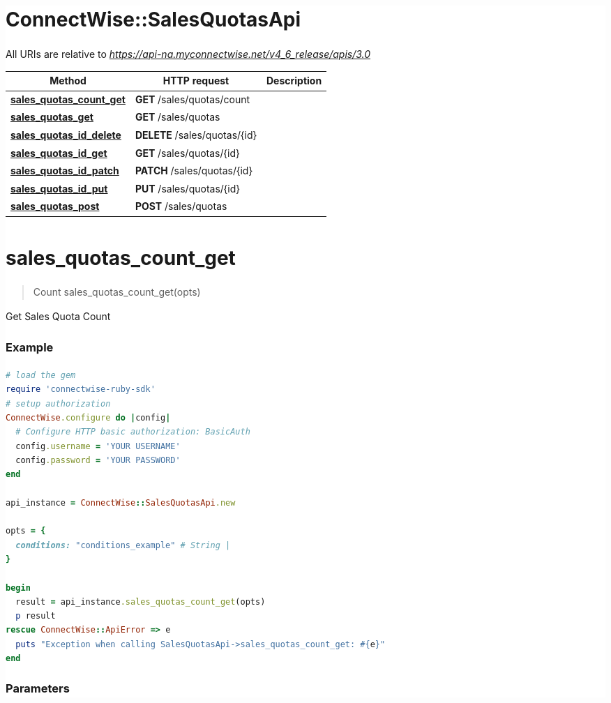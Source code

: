 # ConnectWise::SalesQuotasApi

All URIs are relative to *https://api-na.myconnectwise.net/v4_6_release/apis/3.0*

Method | HTTP request | Description
------------- | ------------- | -------------
[**sales_quotas_count_get**](SalesQuotasApi.md#sales_quotas_count_get) | **GET** /sales/quotas/count | 
[**sales_quotas_get**](SalesQuotasApi.md#sales_quotas_get) | **GET** /sales/quotas | 
[**sales_quotas_id_delete**](SalesQuotasApi.md#sales_quotas_id_delete) | **DELETE** /sales/quotas/{id} | 
[**sales_quotas_id_get**](SalesQuotasApi.md#sales_quotas_id_get) | **GET** /sales/quotas/{id} | 
[**sales_quotas_id_patch**](SalesQuotasApi.md#sales_quotas_id_patch) | **PATCH** /sales/quotas/{id} | 
[**sales_quotas_id_put**](SalesQuotasApi.md#sales_quotas_id_put) | **PUT** /sales/quotas/{id} | 
[**sales_quotas_post**](SalesQuotasApi.md#sales_quotas_post) | **POST** /sales/quotas | 


# **sales_quotas_count_get**
> Count sales_quotas_count_get(opts)



Get Sales Quota Count

### Example
```ruby
# load the gem
require 'connectwise-ruby-sdk'
# setup authorization
ConnectWise.configure do |config|
  # Configure HTTP basic authorization: BasicAuth
  config.username = 'YOUR USERNAME'
  config.password = 'YOUR PASSWORD'
end

api_instance = ConnectWise::SalesQuotasApi.new

opts = { 
  conditions: "conditions_example" # String | 
}

begin
  result = api_instance.sales_quotas_count_get(opts)
  p result
rescue ConnectWise::ApiError => e
  puts "Exception when calling SalesQuotasApi->sales_quotas_count_get: #{e}"
end
```

### Parameters
